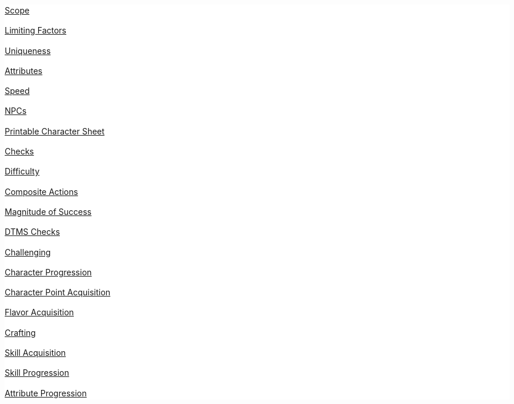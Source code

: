 [Scope](https://docs.google.com/document/d/1IdpkyR5XzUpkYwrZ0e7dhVONLq8gUa03OIkV1lhy-ME/edit#heading=h.bd918oryijbq)

[Limiting Factors](https://docs.google.com/document/d/1IdpkyR5XzUpkYwrZ0e7dhVONLq8gUa03OIkV1lhy-ME/edit#heading=h.bkie262erahg)

[Uniqueness](https://docs.google.com/document/d/1IdpkyR5XzUpkYwrZ0e7dhVONLq8gUa03OIkV1lhy-ME/edit#heading=h.i9195wgv1ake)

[Attributes](https://docs.google.com/document/d/1IdpkyR5XzUpkYwrZ0e7dhVONLq8gUa03OIkV1lhy-ME/edit#heading=h.ui05pt9g2l8t)

[Speed](https://docs.google.com/document/d/1IdpkyR5XzUpkYwrZ0e7dhVONLq8gUa03OIkV1lhy-ME/edit#heading=h.a0rgxvemkjk2)

[NPCs](https://docs.google.com/document/d/1IdpkyR5XzUpkYwrZ0e7dhVONLq8gUa03OIkV1lhy-ME/edit#heading=h.9cnyw8x6ywx8)

[Printable Character Sheet](https://docs.google.com/document/d/1IdpkyR5XzUpkYwrZ0e7dhVONLq8gUa03OIkV1lhy-ME/edit#heading=h.40pfbp1mrmwk)

[Checks](https://docs.google.com/document/d/1IdpkyR5XzUpkYwrZ0e7dhVONLq8gUa03OIkV1lhy-ME/edit#heading=h.am9vzyktgfbt)

[Difficulty](https://docs.google.com/document/d/1IdpkyR5XzUpkYwrZ0e7dhVONLq8gUa03OIkV1lhy-ME/edit#heading=h.ogl1qn75g9xv)

[Composite Actions](https://docs.google.com/document/d/1IdpkyR5XzUpkYwrZ0e7dhVONLq8gUa03OIkV1lhy-ME/edit#heading=h.nd5m4un1amio)

[Magnitude of Success](https://docs.google.com/document/d/1IdpkyR5XzUpkYwrZ0e7dhVONLq8gUa03OIkV1lhy-ME/edit#heading=h.gf2m8t55dak6)

[DTMS Checks](https://docs.google.com/document/d/1IdpkyR5XzUpkYwrZ0e7dhVONLq8gUa03OIkV1lhy-ME/edit#heading=h.5z2o7x92mgdt)

[Challenging](https://docs.google.com/document/d/1IdpkyR5XzUpkYwrZ0e7dhVONLq8gUa03OIkV1lhy-ME/edit#heading=h.w7f8x3j78p3y)

[Character Progression](https://docs.google.com/document/d/1IdpkyR5XzUpkYwrZ0e7dhVONLq8gUa03OIkV1lhy-ME/edit#heading=h.qs14nat9nhr8)

[Character Point Acquisition](https://docs.google.com/document/d/1IdpkyR5XzUpkYwrZ0e7dhVONLq8gUa03OIkV1lhy-ME/edit#heading=h.szns86u3q8ys)

[Flavor Acquisition](https://docs.google.com/document/d/1IdpkyR5XzUpkYwrZ0e7dhVONLq8gUa03OIkV1lhy-ME/edit#heading=h.vjc68efnuc8k)

[Crafting](https://docs.google.com/document/d/1IdpkyR5XzUpkYwrZ0e7dhVONLq8gUa03OIkV1lhy-ME/edit#heading=h.evaye5s6p9t3)

[Skill Acquisition](https://docs.google.com/document/d/1IdpkyR5XzUpkYwrZ0e7dhVONLq8gUa03OIkV1lhy-ME/edit#heading=h.gp36ilz0wpaf)

[Skill Progression](https://docs.google.com/document/d/1IdpkyR5XzUpkYwrZ0e7dhVONLq8gUa03OIkV1lhy-ME/edit#heading=h.g89pkk1wv0kx)

[Attribute Progression](https://docs.google.com/document/d/1IdpkyR5XzUpkYwrZ0e7dhVONLq8gUa03OIkV1lhy-ME/edit#heading=h.vdperit9c2kq)
